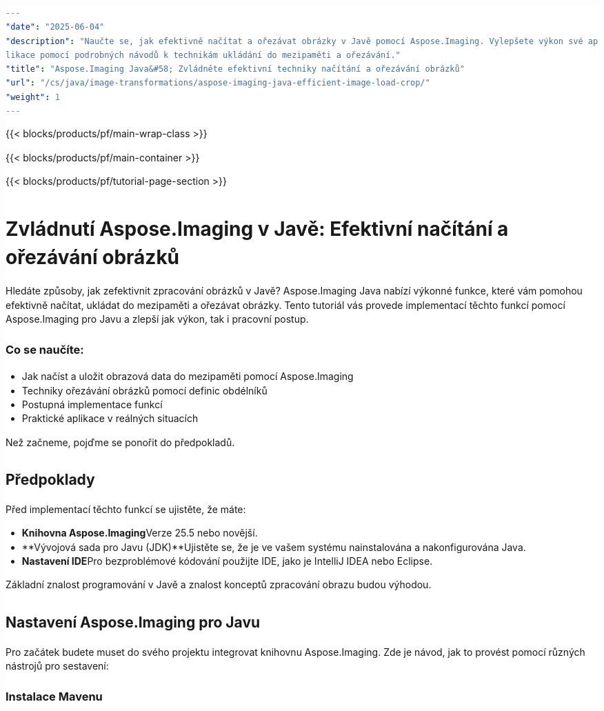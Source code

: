 ```yaml
---
"date": "2025-06-04"
"description": "Naučte se, jak efektivně načítat a ořezávat obrázky v Javě pomocí Aspose.Imaging. Vylepšete výkon své aplikace pomocí podrobných návodů k technikám ukládání do mezipaměti a ořezávání."
"title": "Aspose.Imaging Java&#58; Zvládněte efektivní techniky načítání a ořezávání obrázků"
"url": "/cs/java/image-transformations/aspose-imaging-java-efficient-image-load-crop/"
"weight": 1
---
```


{{< blocks/products/pf/main-wrap-class >}}

{{< blocks/products/pf/main-container >}}

{{< blocks/products/pf/tutorial-page-section >}}
# Zvládnutí Aspose.Imaging v Javě: Efektivní načítání a ořezávání obrázků

Hledáte způsoby, jak zefektivnit zpracování obrázků v Javě? Aspose.Imaging Java nabízí výkonné funkce, které vám pomohou efektivně načítat, ukládat do mezipaměti a ořezávat obrázky. Tento tutoriál vás provede implementací těchto funkcí pomocí Aspose.Imaging pro Javu a zlepší jak výkon, tak i pracovní postup.

### Co se naučíte:

- Jak načíst a uložit obrazová data do mezipaměti pomocí Aspose.Imaging
- Techniky ořezávání obrázků pomocí definic obdélníků
- Postupná implementace funkcí
- Praktické aplikace v reálných situacích

Než začneme, pojďme se ponořit do předpokladů.

## Předpoklady

Před implementací těchto funkcí se ujistěte, že máte:

- **Knihovna Aspose.Imaging**Verze 25.5 nebo novější.
- **Vývojová sada pro Javu (JDK)**Ujistěte se, že je ve vašem systému nainstalována a nakonfigurována Java.
- **Nastavení IDE**Pro bezproblémové kódování použijte IDE, jako je IntelliJ IDEA nebo Eclipse.

Základní znalost programování v Javě a znalost konceptů zpracování obrazu budou výhodou.

## Nastavení Aspose.Imaging pro Javu

Pro začátek budete muset do svého projektu integrovat knihovnu Aspose.Imaging. Zde je návod, jak to provést pomocí různých nástrojů pro sestavení:

### Instalace Mavenu
